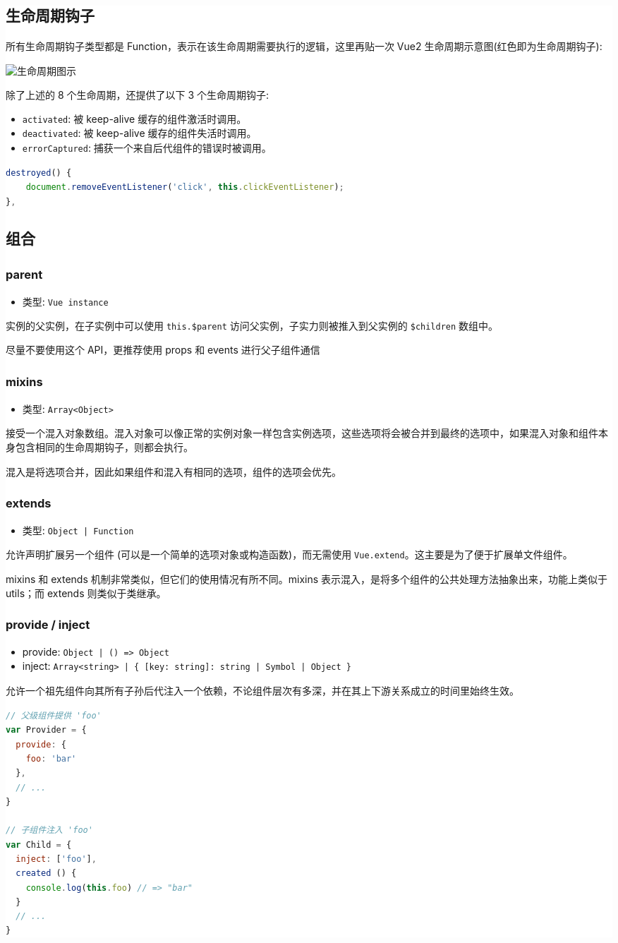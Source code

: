 ## 生命周期钩子

所有生命周期钩子类型都是 Function，表示在该生命周期需要执行的逻辑，这里再贴一次 Vue2 生命周期示意图(红色即为生命周期钩子):

![生命周期图示](https://v2.cn.vuejs.org/images/lifecycle.png)

除了上述的 8 个生命周期，还提供了以下 3 个生命周期钩子:
- `activated`: 被 keep-alive 缓存的组件激活时调用。
- `deactivated`: 被 keep-alive 缓存的组件失活时调用。
- `errorCaptured`: 捕获一个来自后代组件的错误时被调用。

```js
destroyed() {
    document.removeEventListener('click', this.clickEventListener);
},
```

## 组合

### parent

- 类型: `Vue instance`

实例的父实例，在子实例中可以使用 `this.$parent` 访问父实例，子实力则被推入到父实例的 `$children` 数组中。

<p class="warn">尽量不要使用这个 API，更推荐使用 props 和 events 进行父子组件通信</p>

### mixins

- 类型: `Array<Object>`

接受一个混入对象数组。混入对象可以像正常的实例对象一样包含实例选项，这些选项将会被合并到最终的选项中，如果混入对象和组件本身包含相同的生命周期钩子，则都会执行。

混入是将选项合并，因此如果组件和混入有相同的选项，组件的选项会优先。

### extends

- 类型: `Object | Function`

允许声明扩展另一个组件 (可以是一个简单的选项对象或构造函数)，而无需使用 `Vue.extend`。这主要是为了便于扩展单文件组件。

<p class="discuss">mixins 和 extends 机制非常类似，但它们的使用情况有所不同。mixins 表示混入，是将多个组件的公共处理方法抽象出来，功能上类似于 utils；而 extends 则类似于类继承。</p>

### provide / inject

- provide: `Object | () => Object`
- inject: `Array<string> | { [key: string]: string | Symbol | Object }`

允许一个祖先组件向其所有子孙后代注入一个依赖，不论组件层次有多深，并在其上下游关系成立的时间里始终生效。

```js
// 父级组件提供 'foo'
var Provider = {
  provide: {
    foo: 'bar'
  },
  // ...
}

// 子组件注入 'foo'
var Child = {
  inject: ['foo'],
  created () {
    console.log(this.foo) // => "bar"
  }
  // ...
}
```
